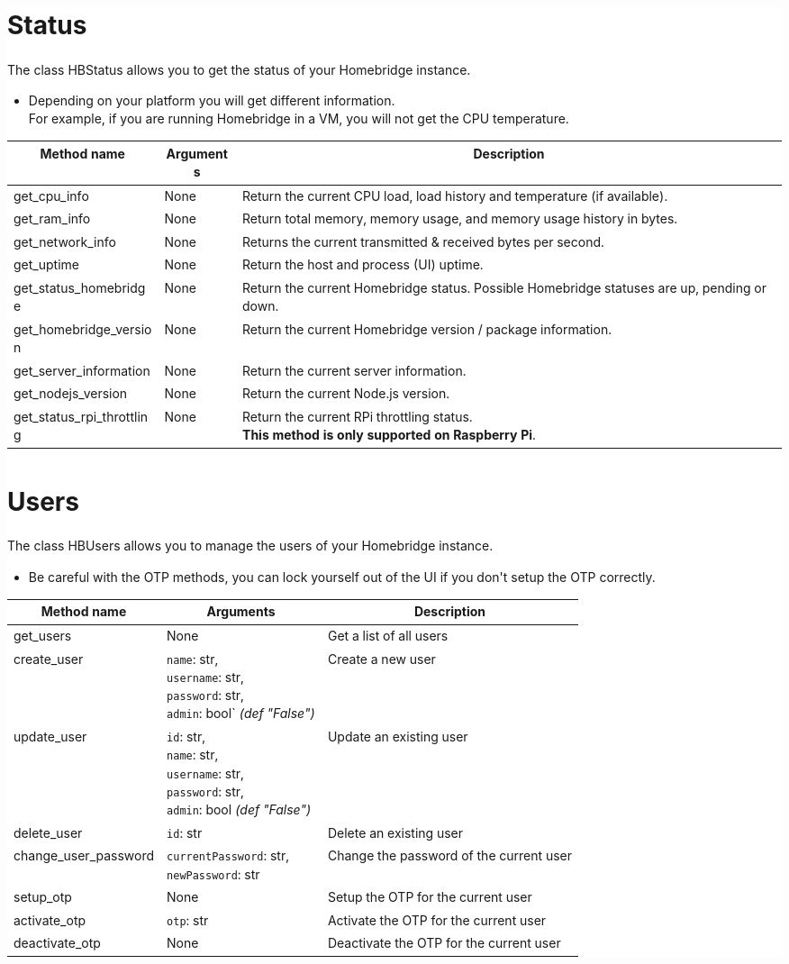 # Status
The class HBStatus allows you to get the status of your Homebridge instance.
- Depending on your platform you will get different information. <br>
For example, if you are running Homebridge in a VM, you will not get the CPU temperature. <br>


| Method name | Arguments | Description |
| --- | --- | --- |
| get_cpu_info | None | Return the current CPU load, load history and temperature (if available). |
| get_ram_info | None | Return total memory, memory usage, and memory usage history in bytes. |
| get_network_info | None | Returns the current transmitted & received bytes per second. |
| get_uptime | None | Return the host and process (UI) uptime. |
| get_status_homebridge | None | Return the current Homebridge status. Possible Homebridge statuses are up, pending or down. |
| get_homebridge_version | None | Return the current Homebridge version / package information. |
| get_server_information | None | Return the current server information. |
| get_nodejs_version | None | Return the current Node.js version. |
| get_status_rpi_throttling | None | Return the current RPi throttling status.<br>**This method is only supported on Raspberry Pi**. |

# Users
The class HBUsers allows you to manage the users of your Homebridge instance.
- Be careful with the OTP methods, you can lock yourself out of the UI if you don't setup the OTP correctly. <br>

| Method name | Arguments | Description |
| --- | --- | --- |
| get_users | None | Get a list of all users |
| create_user | `name`: str,<br> `username`: str,<br> `password`: str,<br> `admin`: bool` *(def "False")* | Create a new user |
| update_user | `id`: str,<br> `name`: str,<br> `username`: str, <br>`password`: str,<br> `admin`: bool *(def "False")* | Update an existing user |
| delete_user | `id`: str | Delete an existing user |
| change_user_password | `currentPassword`: str,<br> `newPassword`: str | Change the password of the current user |
| setup_otp | None | Setup the OTP for the current user |
| activate_otp | `otp`: str | Activate the OTP for the current user |
| deactivate_otp | None | Deactivate the OTP for the current user |



